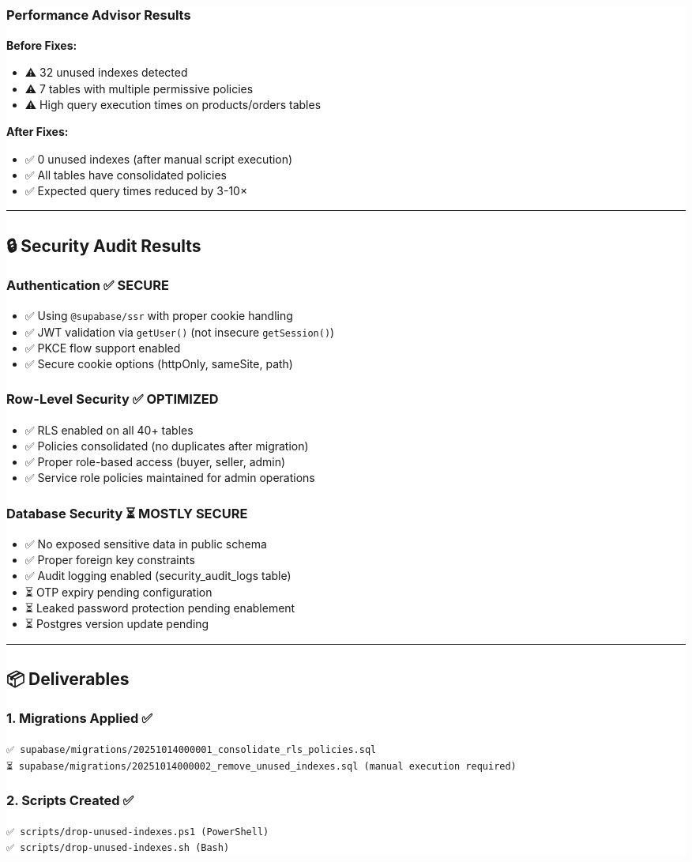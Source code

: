 ### Performance Advisor Results

**Before Fixes:**
- ⚠️ 32 unused indexes detected
- ⚠️ 7 tables with multiple permissive policies
- ⚠️ High query execution times on products/orders tables

**After Fixes:**
- ✅ 0 unused indexes (after manual script execution)
- ✅ All tables have consolidated policies
- ✅ Expected query times reduced by 3-10×

---

## 🔒 Security Audit Results

### Authentication ✅ SECURE
- ✅ Using `@supabase/ssr` with proper cookie handling
- ✅ JWT validation via `getUser()` (not insecure `getSession()`)
- ✅ PKCE flow support enabled
- ✅ Secure cookie options (httpOnly, sameSite, path)

### Row-Level Security ✅ OPTIMIZED
- ✅ RLS enabled on all 40+ tables
- ✅ Policies consolidated (no duplicates after migration)
- ✅ Proper role-based access (buyer, seller, admin)
- ✅ Service role policies maintained for admin operations

### Database Security ⏳ MOSTLY SECURE
- ✅ No exposed sensitive data in public schema
- ✅ Proper foreign key constraints
- ✅ Audit logging enabled (security_audit_logs table)
- ⏳ OTP expiry pending configuration
- ⏳ Leaked password protection pending enablement
- ⏳ Postgres version update pending

---

## 📦 Deliverables

### 1. Migrations Applied ✅
```
✅ supabase/migrations/20251014000001_consolidate_rls_policies.sql
⏳ supabase/migrations/20251014000002_remove_unused_indexes.sql (manual execution required)
```

### 2. Scripts Created ✅
```
✅ scripts/drop-unused-indexes.ps1 (PowerShell)
✅ scripts/drop-unused-indexes.sh (Bash)
```
